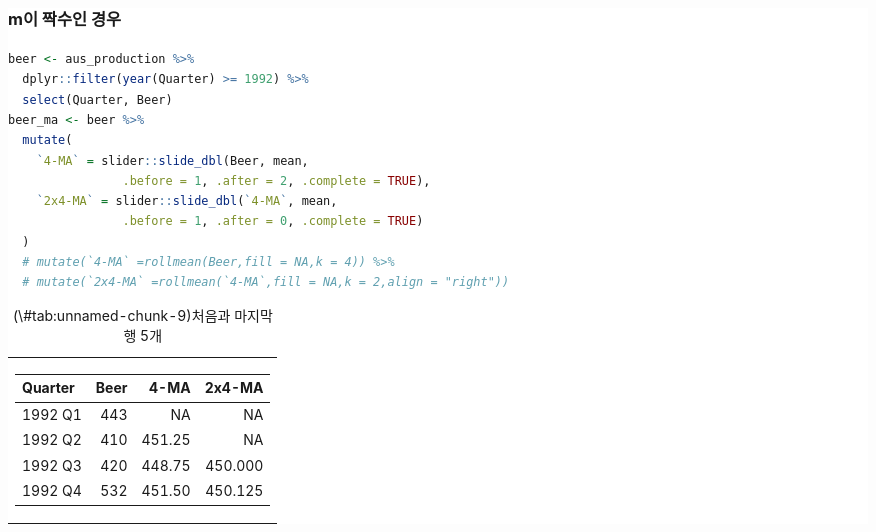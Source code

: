  </td>
  </tr>
</tbody>
</table>




### m이 짝수인 경우


```r
beer <- aus_production %>%
  dplyr::filter(year(Quarter) >= 1992) %>%
  select(Quarter, Beer)
beer_ma <- beer %>%
  mutate(
    `4-MA` = slider::slide_dbl(Beer, mean,
                .before = 1, .after = 2, .complete = TRUE),
    `2x4-MA` = slider::slide_dbl(`4-MA`, mean,
                .before = 1, .after = 0, .complete = TRUE)
  )
  # mutate(`4-MA` =rollmean(Beer,fill = NA,k = 4)) %>% 
  # mutate(`2x4-MA` =rollmean(`4-MA`,fill = NA,k = 2,align = "right")) 
```

<table class="kable_wrapper">
<caption>(\#tab:unnamed-chunk-9)처음과 마지막 행 5개</caption>
<tbody>
  <tr>
   <td> 

<table>
 <thead>
  <tr>
   <th style="text-align:left;"> Quarter </th>
   <th style="text-align:right;"> Beer </th>
   <th style="text-align:right;"> 4-MA </th>
   <th style="text-align:right;"> 2x4-MA </th>
  </tr>
 </thead>
<tbody>
  <tr>
   <td style="text-align:left;"> 1992 Q1 </td>
   <td style="text-align:right;"> 443 </td>
   <td style="text-align:right;"> NA </td>
   <td style="text-align:right;"> NA </td>
  </tr>
  <tr>
   <td style="text-align:left;"> 1992 Q2 </td>
   <td style="text-align:right;"> 410 </td>
   <td style="text-align:right;"> 451.25 </td>
   <td style="text-align:right;"> NA </td>
  </tr>
  <tr>
   <td style="text-align:left;"> 1992 Q3 </td>
   <td style="text-align:right;"> 420 </td>
   <td style="text-align:right;"> 448.75 </td>
   <td style="text-align:right;"> 450.000 </td>
  </tr>
  <tr>
   <td style="text-align:left;"> 1992 Q4 </td>
   <td style="text-align:right;"> 532 </td>
   <td style="text-align:right;"> 451.50 </td>
   <td style="text-align:right;"> 450.125 </td>
  </tr>
  <tr>